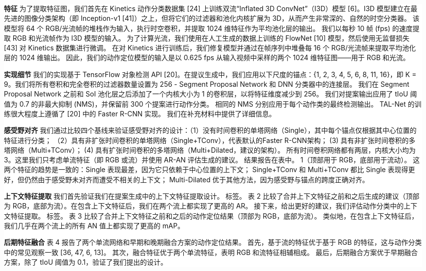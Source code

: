 **特征** 为了提取特征图，我们首先在 Kinetics 动作分类数据集 [24] 上训练双流“Inflated 3D ConvNet”（I3D）模型 [6]。I3D 模型建立在最先进的图像分类架构（即 Inception-v1 [41]）之上，但将它们的过滤器和池化内核扩展为 3D，从而产生非常深的、自然的时空分类器。 该模型将 64 个 RGB/光流帧的堆栈作为输入，执行时空卷积，并提取 1024 维特征作为平均池化层的输出。 我们以每秒 10 帧 (fps) 的速度提取 RGB 和光流帧作为 I3D 模型的输入。 为了计算光流，我们使用在人工生成的数据上训练的 FlowNet [10] 模型，然后使用无监督损失 [43] 对 Kinetics 数据集进行微调。 在对 Kinetics 进行训练后，我们修复模型并通过在帧序列中堆叠每 16 个 RGB/光流帧来提取平均池化层的 1024 维输出。 因此，我们的动作定位模型的输入是以 0.625 fps 从输入视频中采样的两个 1024 维特征图——用于 RGB 和光流。

**实现细节** 我们的实现基于 TensorFlow 对象检测 API [20]。在提议生成中，我们应用以下尺度的锚点：{1, 2, 3, 4, 5, 6, 8, 11, 16}，即 K = 9。我们将所有卷积和完全卷积的过滤器数量设置为 256  - Segment Proposal Network 和 DNN 分类器中的连接层。 我们在 Segment Proposal Network 之前和 SoI 池化层之后添加了一个内核大小为 1 的卷积层，以将特征维度减少到 256。 我们对提案输出应用了 tIoU 阈值为 0.7 的非最大抑制 (NMS)，并保留前 300 个提案进行动作分类。 相同的 NMS 分别应用于每个动作类的最终检测输出。  TAL-Net 的训练很大程度上遵循了 [20] 中的 Faster R-CNN 实现。 我们在补充材料中提供了详细信息。

**感受野对齐** 我们通过比较四个基线来验证感受野对齐的设计：（1）没有时间卷积的单塔网络（Single），其中每个锚点仅根据其中心位置的特征进行分类；  （2）具有非扩张时间卷积的单塔网络（Single+TConv），代表默认的Faster R-CNN架构；  (3) 具有非扩张时间卷积的多塔网络（Multi+TConv）；  (4) 具有扩张时间卷积的多塔网络（Multi+Dilated，建议的架构）。 所有时间卷积网络都有两层，内核大小均为 3。这里我们只考虑单流特征（即 RGB 或流）并使用 AR-AN 评估生成的建议。 结果报告在表中。  1（顶部用于 RGB，底部用于流动）。 这两个特征的趋势是一致的：Single 表现最差，因为它只依赖于中心位置的上下文；  Single+TConv 和 Multi+TConv 都比 Single 表现得更好，但仍然由于感受野未对齐而遭受不相关的上下文；  Multi-Dilated 优于其他方法，因为感受野与锚点的跨度正确对齐。

**上下文特征提取** 我们首先验证我们在提案生成中的上下文特征提取设计。 标签。 表 2 比较了合并上下文特征之前和之后生成的建议（顶部为 RGB，底部为流）。在包含上下文特征后，我们在两个流上都实现了更高的 AR。 接下来，给出更好的建议，我们评估动作分类中的上下文特征提取。 标签。 表 3 比较了合并上下文特征之前和之后的动作定位结果（顶部为 RGB，底部为流）。 类似地，在包含上下文特征后，我们几乎在两个流上的所有 AN 值上都实现了更高的 mAP。

**后期特征融合** 表 4 报告了两个单流网络和早期和晚期融合方案的动作定位结果。 首先，基于流的特征优于基于 RGB 的特征，这与动作分类中的常见观察一致 [36, 47, 6, 13]。
   其次，融合特征优于两个单流特征，表明 RGB 和流特征相辅相成。 最后，后期融合方案优于早期融合方案，除了 tIoU 阈值为 0.1，验证了我们提出的设计。
